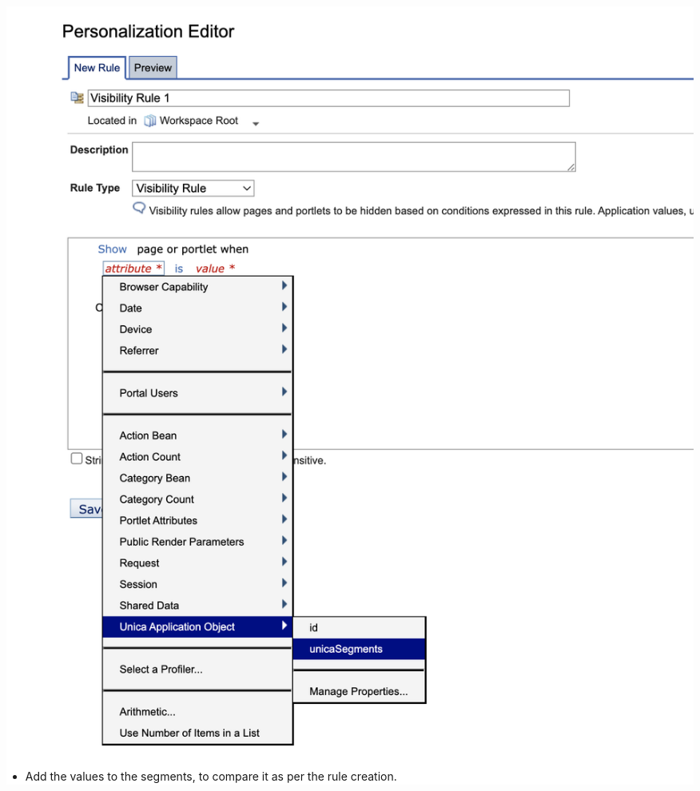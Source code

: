 ![use-application-object-in-rules](../../../images/use-application-object-in-rules.png)

- Add the values to the segments, to compare it as per the rule creation.